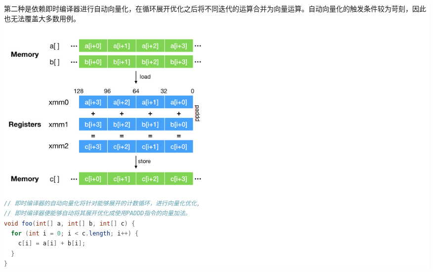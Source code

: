 

第二种是依赖即时编译器进行自动向量化，在循环展开优化之后将不同迭代的运算合并为向量运算。自动向量化的触发条件较为苛刻，因此也无法覆盖大多数用例。

<img src="../../../images/jvm_向量化优化.png" alt="img" style="zoom: 40%;" />

```java
// 即时编译器的自动向量化将针对能够展开的计数循环，进行向量化优化,
// 即时编译器便能够自动将其展开优化成使用PADDD指令的向量加法。
void foo(int[] a, int[] b, int[] c) {
  for (int i = 0; i < c.length; i++) {
    c[i] = a[i] + b[i];
  }
}
```
> 


